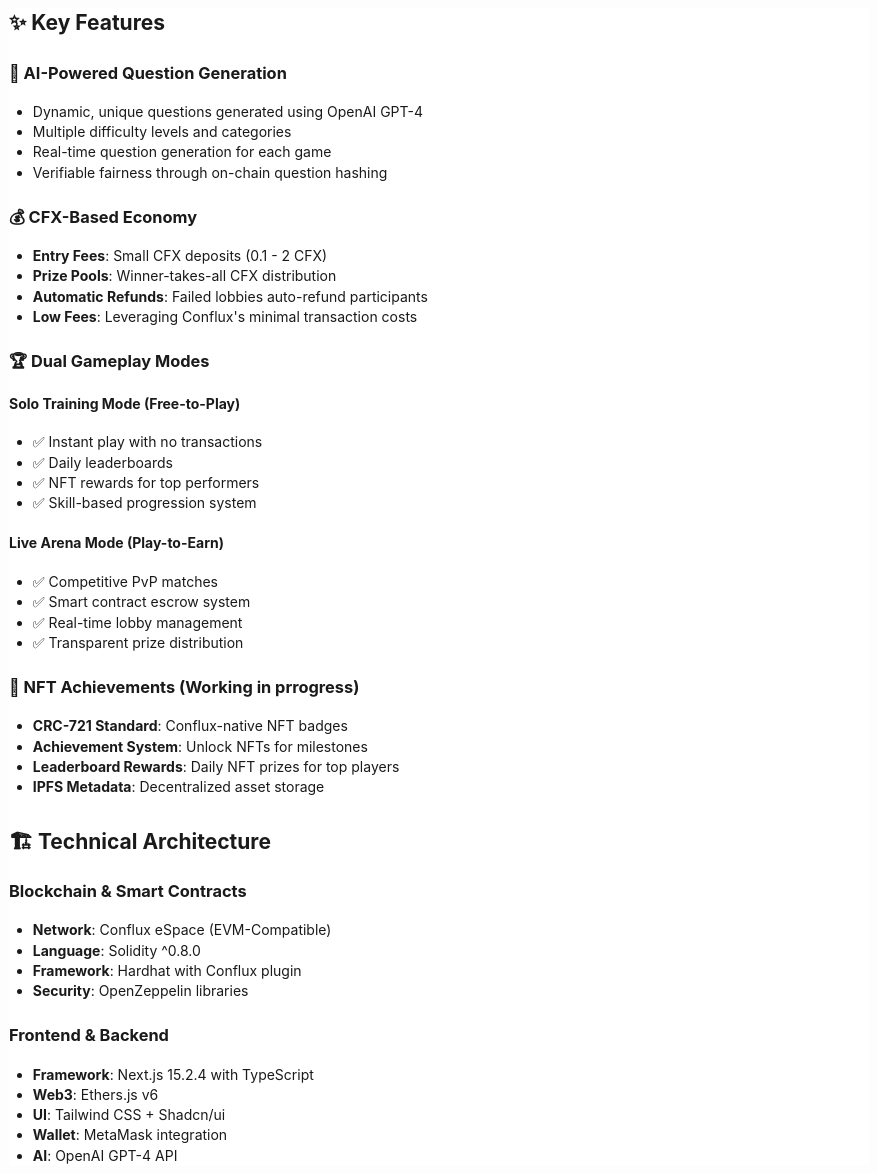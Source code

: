 ## ✨ Key Features

### 🤖 AI-Powered Question Generation
- Dynamic, unique questions generated using OpenAI GPT-4
- Multiple difficulty levels and categories
- Real-time question generation for each game
- Verifiable fairness through on-chain question hashing

### 💰 CFX-Based Economy
- **Entry Fees**: Small CFX deposits (0.1 - 2 CFX)
- **Prize Pools**: Winner-takes-all CFX distribution
- **Automatic Refunds**: Failed lobbies auto-refund participants
- **Low Fees**: Leveraging Conflux's minimal transaction costs

### 🏆 Dual Gameplay Modes

#### Solo Training Mode (Free-to-Play)
- ✅ Instant play with no transactions
- ✅ Daily leaderboards
- ✅ NFT rewards for top performers
- ✅ Skill-based progression system

#### Live Arena Mode (Play-to-Earn)
- ✅ Competitive PvP matches
- ✅ Smart contract escrow system
- ✅ Real-time lobby management
- ✅ Transparent prize distribution

### 🎨 NFT Achievements (Working in prrogress)
- **CRC-721 Standard**: Conflux-native NFT badges
- **Achievement System**: Unlock NFTs for milestones
- **Leaderboard Rewards**: Daily NFT prizes for top players
- **IPFS Metadata**: Decentralized asset storage

## 🏗️ Technical Architecture

### Blockchain & Smart Contracts
- **Network**: Conflux eSpace (EVM-Compatible)
- **Language**: Solidity ^0.8.0
- **Framework**: Hardhat with Conflux plugin
- **Security**: OpenZeppelin libraries

### Frontend & Backend
- **Framework**: Next.js 15.2.4 with TypeScript
- **Web3**: Ethers.js v6
- **UI**: Tailwind CSS + Shadcn/ui
- **Wallet**: MetaMask integration
- **AI**: OpenAI GPT-4 API
